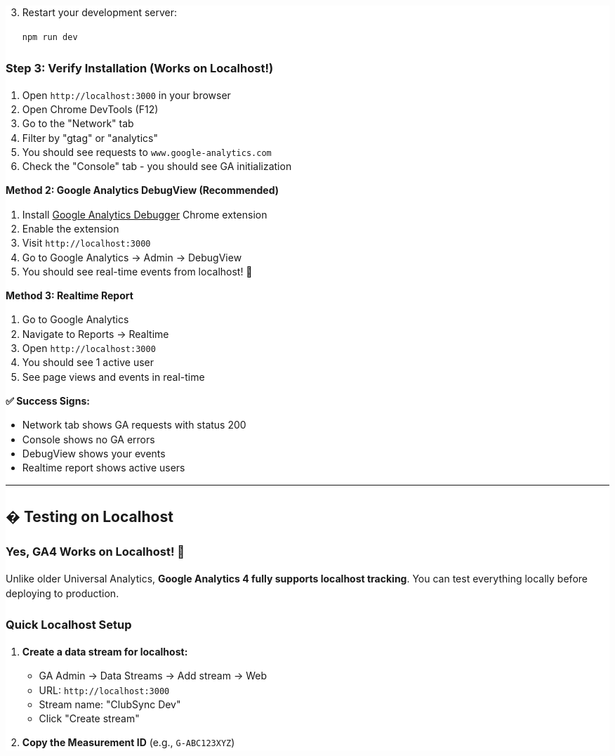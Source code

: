 3. Restart your development server:
   ```bash
   npm run dev
   ```

### Step 3: Verify Installation (Works on Localhost!)

1. Open `http://localhost:3000` in your browser
2. Open Chrome DevTools (F12)
3. Go to the "Network" tab
4. Filter by "gtag" or "analytics"
5. You should see requests to `www.google-analytics.com`
6. Check the "Console" tab - you should see GA initialization

**Method 2: Google Analytics DebugView (Recommended)**
1. Install [Google Analytics Debugger](https://chrome.google.com/webstore/detail/google-analytics-debugger/jnkmfdileelhofjcijamephohjechhna) Chrome extension
2. Enable the extension
3. Visit `http://localhost:3000`
4. Go to Google Analytics → Admin → DebugView
5. You should see real-time events from localhost! 🎉

**Method 3: Realtime Report**
1. Go to Google Analytics
2. Navigate to Reports → Realtime
3. Open `http://localhost:3000`
4. You should see 1 active user
5. See page views and events in real-time

**✅ Success Signs:**
- Network tab shows GA requests with status 200
- Console shows no GA errors
- DebugView shows your events
- Realtime report shows active users

---

## � Testing on Localhost

### Yes, GA4 Works on Localhost! 🎉

Unlike older Universal Analytics, **Google Analytics 4 fully supports localhost tracking**. You can test everything locally before deploying to production.

### Quick Localhost Setup

1. **Create a data stream for localhost:**
   - GA Admin → Data Streams → Add stream → Web
   - URL: `http://localhost:3000`
   - Stream name: "ClubSync Dev"
   - Click "Create stream"

2. **Copy the Measurement ID** (e.g., `G-ABC123XYZ`)
